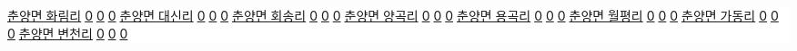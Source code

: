 
  <tr class="item">
    <td><a href="전라남도화순군춘양면화림리">춘양면 화림리</a></td>
    <td><a href="전라남도화순군춘양면화림리">0</a></td>
    <td><a href="전라남도화순군춘양면화림리">0</a></td>
    <td><a href="전라남도화순군춘양면화림리">0</a></td>
  </tr>
    

  <tr class="item">
    <td><a href="전라남도화순군춘양면대신리">춘양면 대신리</a></td>
    <td><a href="전라남도화순군춘양면대신리">0</a></td>
    <td><a href="전라남도화순군춘양면대신리">0</a></td>
    <td><a href="전라남도화순군춘양면대신리">0</a></td>
  </tr>
    

  <tr class="item">
    <td><a href="전라남도화순군춘양면회송리">춘양면 회송리</a></td>
    <td><a href="전라남도화순군춘양면회송리">0</a></td>
    <td><a href="전라남도화순군춘양면회송리">0</a></td>
    <td><a href="전라남도화순군춘양면회송리">0</a></td>
  </tr>
    

  <tr class="item">
    <td><a href="전라남도화순군춘양면양곡리">춘양면 양곡리</a></td>
    <td><a href="전라남도화순군춘양면양곡리">0</a></td>
    <td><a href="전라남도화순군춘양면양곡리">0</a></td>
    <td><a href="전라남도화순군춘양면양곡리">0</a></td>
  </tr>
    

  <tr class="item">
    <td><a href="전라남도화순군춘양면용곡리">춘양면 용곡리</a></td>
    <td><a href="전라남도화순군춘양면용곡리">0</a></td>
    <td><a href="전라남도화순군춘양면용곡리">0</a></td>
    <td><a href="전라남도화순군춘양면용곡리">0</a></td>
  </tr>
    

  <tr class="item">
    <td><a href="전라남도화순군춘양면월평리">춘양면 월평리</a></td>
    <td><a href="전라남도화순군춘양면월평리">0</a></td>
    <td><a href="전라남도화순군춘양면월평리">0</a></td>
    <td><a href="전라남도화순군춘양면월평리">0</a></td>
  </tr>
    

  <tr class="item">
    <td><a href="전라남도화순군춘양면가동리">춘양면 가동리</a></td>
    <td><a href="전라남도화순군춘양면가동리">0</a></td>
    <td><a href="전라남도화순군춘양면가동리">0</a></td>
    <td><a href="전라남도화순군춘양면가동리">0</a></td>
  </tr>
    

  <tr class="item">
    <td><a href="전라남도화순군춘양면변천리">춘양면 변천리</a></td>
    <td><a href="전라남도화순군춘양면변천리">0</a></td>
    <td><a href="전라남도화순군춘양면변천리">0</a></td>
    <td><a href="전라남도화순군춘양면변천리">0</a></td>
  </tr>
    